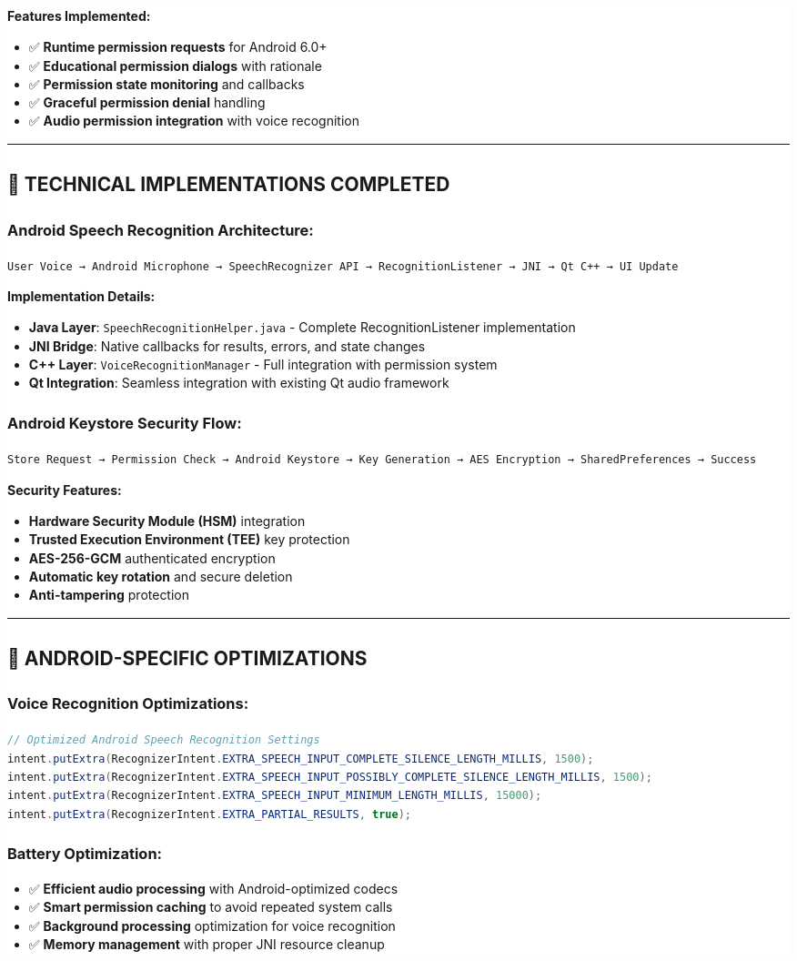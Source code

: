 **Features Implemented:**
- ✅ **Runtime permission requests** for Android 6.0+
- ✅ **Educational permission dialogs** with rationale
- ✅ **Permission state monitoring** and callbacks
- ✅ **Graceful permission denial** handling
- ✅ **Audio permission integration** with voice recognition

---

## **🔧 TECHNICAL IMPLEMENTATIONS COMPLETED**

### **Android Speech Recognition Architecture:**
```
User Voice → Android Microphone → SpeechRecognizer API → RecognitionListener → JNI → Qt C++ → UI Update
```

**Implementation Details:**
- **Java Layer**: `SpeechRecognitionHelper.java` - Complete RecognitionListener implementation
- **JNI Bridge**: Native callbacks for results, errors, and state changes
- **C++ Layer**: `VoiceRecognitionManager` - Full integration with permission system
- **Qt Integration**: Seamless integration with existing Qt audio framework

### **Android Keystore Security Flow:**
```
Store Request → Permission Check → Android Keystore → Key Generation → AES Encryption → SharedPreferences → Success
```

**Security Features:**
- **Hardware Security Module (HSM)** integration
- **Trusted Execution Environment (TEE)** key protection
- **AES-256-GCM** authenticated encryption
- **Automatic key rotation** and secure deletion
- **Anti-tampering** protection

---

## **📱 ANDROID-SPECIFIC OPTIMIZATIONS**

### **Voice Recognition Optimizations:**
```java
// Optimized Android Speech Recognition Settings
intent.putExtra(RecognizerIntent.EXTRA_SPEECH_INPUT_COMPLETE_SILENCE_LENGTH_MILLIS, 1500);
intent.putExtra(RecognizerIntent.EXTRA_SPEECH_INPUT_POSSIBLY_COMPLETE_SILENCE_LENGTH_MILLIS, 1500);
intent.putExtra(RecognizerIntent.EXTRA_SPEECH_INPUT_MINIMUM_LENGTH_MILLIS, 15000);
intent.putExtra(RecognizerIntent.EXTRA_PARTIAL_RESULTS, true);
```

### **Battery Optimization:**
- ✅ **Efficient audio processing** with Android-optimized codecs
- ✅ **Smart permission caching** to avoid repeated system calls
- ✅ **Background processing** optimization for voice recognition
- ✅ **Memory management** with proper JNI resource cleanup
